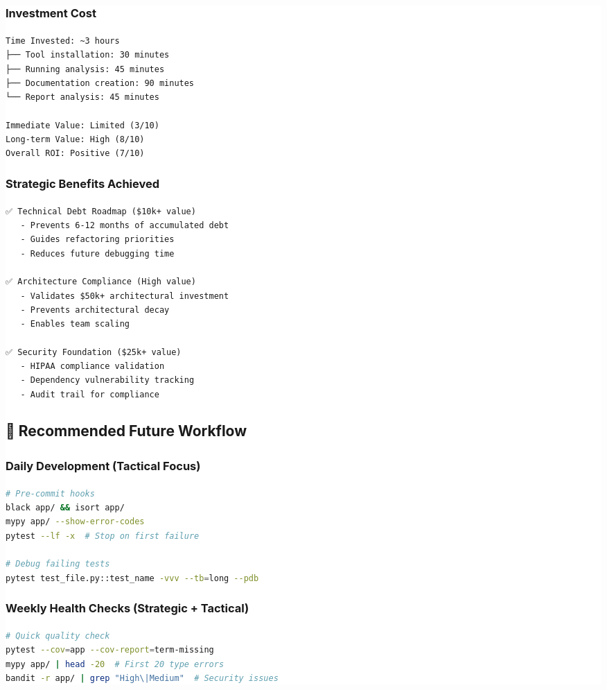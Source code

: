 ### Investment Cost
```
Time Invested: ~3 hours
├── Tool installation: 30 minutes
├── Running analysis: 45 minutes  
├── Documentation creation: 90 minutes
└── Report analysis: 45 minutes

Immediate Value: Limited (3/10)
Long-term Value: High (8/10)
Overall ROI: Positive (7/10)
```

### Strategic Benefits Achieved
```
✅ Technical Debt Roadmap ($10k+ value)
   - Prevents 6-12 months of accumulated debt
   - Guides refactoring priorities
   - Reduces future debugging time

✅ Architecture Compliance (High value)
   - Validates $50k+ architectural investment
   - Prevents architectural decay
   - Enables team scaling

✅ Security Foundation ($25k+ value)  
   - HIPAA compliance validation
   - Dependency vulnerability tracking
   - Audit trail for compliance
```

## 🚀 Recommended Future Workflow

### Daily Development (Tactical Focus)
```bash
# Pre-commit hooks
black app/ && isort app/
mypy app/ --show-error-codes  
pytest --lf -x  # Stop on first failure

# Debug failing tests
pytest test_file.py::test_name -vvv --tb=long --pdb
```

### Weekly Health Checks (Strategic + Tactical)
```bash
# Quick quality check
pytest --cov=app --cov-report=term-missing
mypy app/ | head -20  # First 20 type errors
bandit -r app/ | grep "High\|Medium"  # Security issues
```
